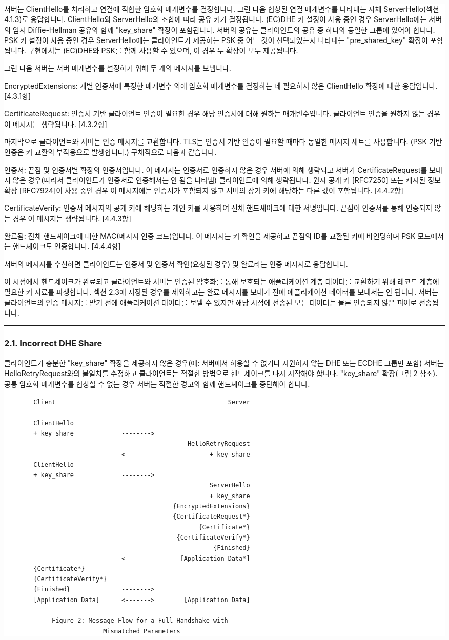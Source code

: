 서버는 ClientHello를 처리하고 연결에 적합한 암호화 매개변수를 결정합니다. 그런 다음 협상된 연결 매개변수를 나타내는 자체 ServerHello\(섹션 4.1.3\)로 응답합니다. ClientHello와 ServerHello의 조합에 따라 공유 키가 결정됩니다. \(EC\)DHE 키 설정이 사용 중인 경우 ServerHello에는 서버의 임시 Diffie-Hellman 공유와 함께 "key\_share" 확장이 포함됩니다. 서버의 공유는 클라이언트의 공유 중 하나와 동일한 그룹에 있어야 합니다. PSK 키 설정이 사용 중인 경우 ServerHello에는 클라이언트가 제공하는 PSK 중 어느 것이 선택되었는지 나타내는 "pre\_shared\_key" 확장이 포함됩니다. 구현에서는 \(EC\)DHE와 PSK를 함께 사용할 수 있으며, 이 경우 두 확장이 모두 제공됩니다.

그런 다음 서버는 서버 매개변수를 설정하기 위해 두 개의 메시지를 보냅니다.

EncryptedExtensions: 개별 인증서에 특정한 매개변수 외에 암호화 매개변수를 결정하는 데 필요하지 않은 ClientHello 확장에 대한 응답입니다. \[4.3.1항\]

CertificateRequest: 인증서 기반 클라이언트 인증이 필요한 경우 해당 인증서에 대해 원하는 매개변수입니다. 클라이언트 인증을 원하지 않는 경우 이 메시지는 생략됩니다. \[4.3.2항\]

마지막으로 클라이언트와 서버는 인증 메시지를 교환합니다. TLS는 인증서 기반 인증이 필요할 때마다 동일한 메시지 세트를 사용합니다. \(PSK 기반 인증은 키 교환의 부작용으로 발생합니다.\) 구체적으로 다음과 같습니다.

인증서: 끝점 및 인증서별 확장의 인증서입니다. 이 메시지는 인증서로 인증하지 않은 경우 서버에 의해 생략되고 서버가 CertificateRequest를 보내지 않은 경우\(따라서 클라이언트가 인증서로 인증해서는 안 됨을 나타냄\) 클라이언트에 의해 생략됩니다. 원시 공개 키 \[RFC7250\] 또는 캐시된 정보 확장 \[RFC7924\]이 사용 중인 경우 이 메시지에는 인증서가 포함되지 않고 서버의 장기 키에 해당하는 다른 값이 포함됩니다. \[4.4.2항\]

CertificateVerify: 인증서 메시지의 공개 키에 해당하는 개인 키를 사용하여 전체 핸드셰이크에 대한 서명입니다. 끝점이 인증서를 통해 인증되지 않는 경우 이 메시지는 생략됩니다. \[4.4.3항\]

완료됨: 전체 핸드셰이크에 대한 MAC\(메시지 인증 코드\)입니다. 이 메시지는 키 확인을 제공하고 끝점의 ID를 교환된 키에 바인딩하며 PSK 모드에서는 핸드셰이크도 인증합니다. \[4.4.4항\]

서버의 메시지를 수신하면 클라이언트는 인증서 및 인증서 확인\(요청된 경우\) 및 완료라는 인증 메시지로 응답합니다.

이 시점에서 핸드셰이크가 완료되고 클라이언트와 서버는 인증된 암호화를 통해 보호되는 애플리케이션 계층 데이터를 교환하기 위해 레코드 계층에 필요한 키 자료를 파생합니다. 섹션 2.3에 지정된 경우를 제외하고는 완료 메시지를 보내기 전에 애플리케이션 데이터를 보내서는 안 됩니다. 서버는 클라이언트의 인증 메시지를 받기 전에 애플리케이션 데이터를 보낼 수 있지만 해당 시점에 전송된 모든 데이터는 물론 인증되지 않은 피어로 전송됩니다.

---
### **2.1.  Incorrect DHE Share**

클라이언트가 충분한 "key\_share" 확장을 제공하지 않은 경우\(예: 서버에서 허용할 수 없거나 지원하지 않는 DHE 또는 ECDHE 그룹만 포함\) 서버는 HelloRetryRequest와의 불일치를 수정하고 클라이언트는 적절한 방법으로 핸드셰이크를 다시 시작해야 합니다. "key\_share" 확장\(그림 2 참조\). 공통 암호화 매개변수를 협상할 수 없는 경우 서버는 적절한 경고와 함께 핸드셰이크를 중단해야 합니다.

```text
        Client                                               Server

        ClientHello
        + key_share             -------->
                                                  HelloRetryRequest
                                <--------               + key_share
        ClientHello
        + key_share             -------->
                                                        ServerHello
                                                        + key_share
                                              {EncryptedExtensions}
                                              {CertificateRequest*}
                                                     {Certificate*}
                                               {CertificateVerify*}
                                                         {Finished}
                                <--------       [Application Data*]
        {Certificate*}
        {CertificateVerify*}
        {Finished}              -------->
        [Application Data]      <------->        [Application Data]

             Figure 2: Message Flow for a Full Handshake with
                           Mismatched Parameters
```
